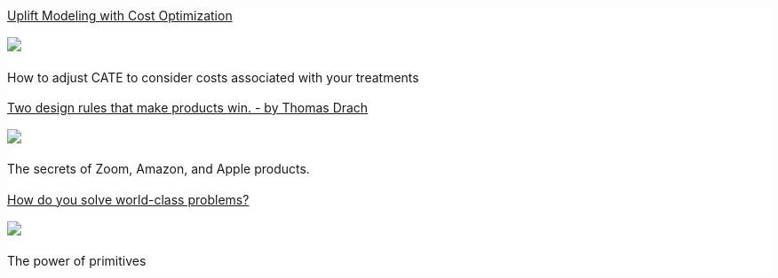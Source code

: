 [Uplift Modeling with Cost
Optimization](https://towardsdatascience.com/uplift-modeling-with-cost-optimization-1c67a4e13f2)

</div>

<div class="card-image">

[![](https://miro.medium.com/v2/resize:fit:763/1*PLO5fCMT8iBLtVbaILScmg.png)](https://towardsdatascience.com/uplift-modeling-with-cost-optimization-1c67a4e13f2)

</div>

How to adjust CATE to consider costs associated with your treatments

</div>

<div class="card">

<div class="card-title">

[Two design rules that make products win. - by Thomas
Drach](https://subtract.substack.com/p/two-design-rules-that-make-products)

</div>

<div class="card-image">

[![](https://substackcdn.com/image/fetch/w_1200,h_600,c_fill,f_jpg,q_auto:good,fl_progressive:steep,g_auto/https%3A%2F%2Fbucketeer-e05bbc84-baa3-437e-9518-adb32be77984.s3.amazonaws.com%2Fpublic%2Fimages%2F71ddc6be-4e8f-4167-95f4-ce1d5721218a_1008x726.png)](https://subtract.substack.com/p/two-design-rules-that-make-products)

</div>

The secrets of Zoom, Amazon, and Apple products.

</div>

<div class="card">

<div class="card-title">

[How do you solve world-class
problems?](https://open.substack.com/pub/subtract/p/how-do-you-solve-world-class-problems)

</div>

<div class="card-image">

[![](https://substackcdn.com/image/fetch/w_1200,h_600,c_fill,f_jpg,q_auto:good,fl_progressive:steep,g_auto/https%3A%2F%2Fsubstack-post-media.s3.amazonaws.com%2Fpublic%2Fimages%2F1709b95e-c5c4-4276-a7c4-8a9c1283d27b_3000x3000.png)](https://open.substack.com/pub/subtract/p/how-do-you-solve-world-class-problems)

</div>

The power of primitives

</div>

<div class="card">

<div class="card-title">
